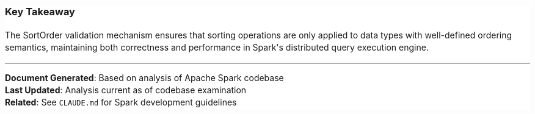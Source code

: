 ### Key Takeaway

The SortOrder validation mechanism ensures that sorting operations are only applied to data types with well-defined ordering semantics, maintaining both correctness and performance in Spark's distributed query execution engine.

---

**Document Generated**: Based on analysis of Apache Spark codebase  
**Last Updated**: Analysis current as of codebase examination  
**Related**: See `CLAUDE.md` for Spark development guidelines